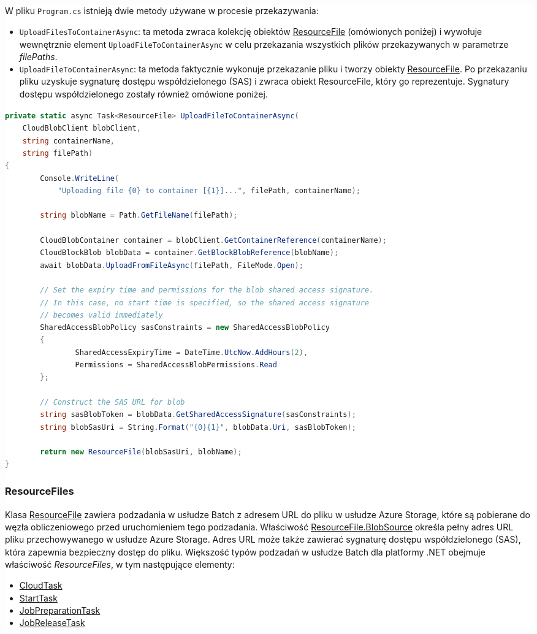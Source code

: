 W pliku `Program.cs` istnieją dwie metody używane w procesie przekazywania:

* `UploadFilesToContainerAsync`: ta metoda zwraca kolekcję obiektów [ResourceFile][net_resourcefile] (omówionych poniżej) i wywołuje wewnętrznie element `UploadFileToContainerAsync` w celu przekazania wszystkich plików przekazywanych w parametrze *filePaths*.
* `UploadFileToContainerAsync`: ta metoda faktycznie wykonuje przekazanie pliku i tworzy obiekty [ResourceFile][net_resourcefile]. Po przekazaniu pliku uzyskuje sygnaturę dostępu współdzielonego (SAS) i zwraca obiekt ResourceFile, który go reprezentuje. Sygnatury dostępu współdzielonego zostały również omówione poniżej.

```csharp
private static async Task<ResourceFile> UploadFileToContainerAsync(
    CloudBlobClient blobClient,
    string containerName,
    string filePath)
{
        Console.WriteLine(
            "Uploading file {0} to container [{1}]...", filePath, containerName);

        string blobName = Path.GetFileName(filePath);

        CloudBlobContainer container = blobClient.GetContainerReference(containerName);
        CloudBlockBlob blobData = container.GetBlockBlobReference(blobName);
        await blobData.UploadFromFileAsync(filePath, FileMode.Open);

        // Set the expiry time and permissions for the blob shared access signature.
        // In this case, no start time is specified, so the shared access signature
        // becomes valid immediately
        SharedAccessBlobPolicy sasConstraints = new SharedAccessBlobPolicy
        {
                SharedAccessExpiryTime = DateTime.UtcNow.AddHours(2),
                Permissions = SharedAccessBlobPermissions.Read
        };

        // Construct the SAS URL for blob
        string sasBlobToken = blobData.GetSharedAccessSignature(sasConstraints);
        string blobSasUri = String.Format("{0}{1}", blobData.Uri, sasBlobToken);

        return new ResourceFile(blobSasUri, blobName);
}
```

### <a name="resourcefiles"></a>ResourceFiles
Klasa [ResourceFile][net_resourcefile] zawiera podzadania w usłudze Batch z adresem URL do pliku w usłudze Azure Storage, które są pobierane do węzła obliczeniowego przed uruchomieniem tego podzadania. Właściwość [ResourceFile.BlobSource][net_resourcefile_blobsource] określa pełny adres URL pliku przechowywanego w usłudze Azure Storage. Adres URL może także zawierać sygnaturę dostępu współdzielonego (SAS), która zapewnia bezpieczny dostęp do pliku. Większość typów podzadań w usłudze Batch dla platformy .NET obejmuje właściwość *ResourceFiles*, w tym następujące elementy:

* [CloudTask][net_task]
* [StartTask][net_pool_starttask]
* [JobPreparationTask][net_jobpreptask]
* [JobReleaseTask][net_jobreltask]


[azure_batch]: https://azure.microsoft.com/services/batch/
[azure_free_account]: https://azure.microsoft.com/free/
[azure_portal]: https://portal.azure.com
[batch_learning_path]: https://azure.microsoft.com/documentation/learning-paths/batch/
[github_batchexplorer]: https://github.com/Azure/azure-batch-samples/tree/master/CSharp/BatchExplorer
[github_dotnettutorial]: https://github.com/Azure/azure-batch-samples/tree/master/CSharp/ArticleProjects/DotNetTutorial
[github_samples]: https://github.com/Azure/azure-batch-samples
[github_samples_common]: https://github.com/Azure/azure-batch-samples/tree/master/CSharp/Common
[github_samples_zip]: https://github.com/Azure/azure-batch-samples/archive/master.zip
[github_topnwords]: https://github.com/Azure/azure-batch-samples/tree/master/CSharp/TopNWords
[net_api]: http://msdn.microsoft.com/library/azure/mt348682.aspx
[net_api_storage]: https://msdn.microsoft.com/library/azure/mt347887.aspx
[net_batchclient]: https://msdn.microsoft.com/library/azure/microsoft.azure.batch.batchclient.aspx
[net_cloudblobclient]: https://msdn.microsoft.com/library/microsoft.windowsazure.storage.blob.cloudblobclient.aspx
[net_cloudblobcontainer]: https://msdn.microsoft.com/library/microsoft.windowsazure.storage.blob.cloudblobcontainer.aspx
[net_cloudstorageaccount]: https://msdn.microsoft.com/library/azure/microsoft.windowsazure.storage.cloudstorageaccount.aspx
[net_cloudserviceconfiguration]: https://msdn.microsoft.com/library/azure/microsoft.azure.batch.cloudserviceconfiguration.aspx
[net_container_delete]: https://msdn.microsoft.com/library/microsoft.windowsazure.storage.blob.cloudblobcontainer.deleteifexistsasync.aspx
[net_job]: https://msdn.microsoft.com/library/azure/microsoft.azure.batch.cloudjob.aspx
[net_job_poolinfo]: https://msdn.microsoft.com/library/azure/microsoft.azure.batch.protocol.models.cloudjob.poolinformation.aspx
[net_joboperations]: https://msdn.microsoft.com/library/azure/microsoft.azure.batch.batchclient.joboperations
[net_joboperations_terminatejob]: https://msdn.microsoft.com/library/azure/microsoft.azure.batch.joboperations.terminatejobasync.aspx
[net_jobpreptask]: https://msdn.microsoft.com/library/azure/microsoft.azure.batch.cloudjob.jobpreparationtask.aspx
[net_jobreltask]: https://msdn.microsoft.com/library/azure/microsoft.azure.batch.cloudjob.jobreleasetask.aspx
[net_node]: https://msdn.microsoft.com/library/azure/microsoft.azure.batch.computenode.aspx
[net_odatadetaillevel]: https://msdn.microsoft.com/library/azure/microsoft.azure.batch.odatadetaillevel.aspx
[net_pool]: https://msdn.microsoft.com/library/azure/microsoft.azure.batch.cloudpool.aspx
[net_pool_create]: https://msdn.microsoft.com/library/azure/microsoft.azure.batch.pooloperations.createpool.aspx
[net_pool_starttask]: https://msdn.microsoft.com/library/azure/microsoft.azure.batch.cloudpool.starttask.aspx
[net_pooloperations]: https://msdn.microsoft.com/library/azure/microsoft.azure.batch.batchclient.pooloperations
[net_resourcefile]: https://msdn.microsoft.com/library/azure/microsoft.azure.batch.resourcefile.aspx
[net_resourcefile_blobsource]: https://msdn.microsoft.com/library/azure/microsoft.azure.batch.resourcefile.blobsource.aspx
[net_sas_blob]: https://msdn.microsoft.com/library/azure/microsoft.windowsazure.storage.blob.cloudblob.getsharedaccesssignature.aspx
[net_sas_container]: https://msdn.microsoft.com/library/azure/microsoft.windowsazure.storage.blob.cloudblobcontainer.getsharedaccesssignature.aspx
[net_starttask]: https://msdn.microsoft.com/library/azure/microsoft.azure.batch.starttask.aspx
[net_starttask_resourcefiles]: https://msdn.microsoft.com/library/azure/microsoft.azure.batch.starttask.resourcefiles.aspx
[net_task]: https://msdn.microsoft.com/library/azure/microsoft.azure.batch.cloudtask.aspx
[net_task_resourcefiles]: https://msdn.microsoft.com/library/azure/microsoft.azure.batch.cloudtask.resourcefiles.aspx
[net_taskstate]: https://msdn.microsoft.com/library/azure/microsoft.azure.batch.common.taskstate.aspx
[net_taskstatemonitor]: https://msdn.microsoft.com/library/azure/microsoft.azure.batch.taskstatemonitor.aspx
[net_thread_sleep]: https://msdn.microsoft.com/library/274eh01d(v=vs.110).aspx
[net_virtualmachineconfiguration]: https://msdn.microsoft.com/library/azure/microsoft.azure.batch.virtualmachineconfiguration.aspx
[nuget_packagemgr]: https://docs.nuget.org/consume/installing-nuget
[nuget_restore]: https://docs.nuget.org/consume/package-restore/msbuild-integrated#enabling-package-restore-during-build
[storage_explorers]: http://storageexplorer.com/
[visual_studio]: https://www.visualstudio.com/vs/
[1]: ./media/batch-dotnet-get-started/batch_workflow_01_sm.png "Tworzenie kontenerów w usłudze Azure Storage"
[2]: ./media/batch-dotnet-get-started/batch_workflow_02_sm.png "Przekazywanie aplikacji podzadań i plików danych wejściowych do kontenerów"
[3]: ./media/batch-dotnet-get-started/batch_workflow_03_sm.png "Tworzenie puli usługi Batch"
[4]: ./media/batch-dotnet-get-started/batch_workflow_04_sm.png "Tworzenie zadania w usłudze Batch"
[5]: ./media/batch-dotnet-get-started/batch_workflow_05_sm.png "Dodawanie podzadań do zadania"
[6]: ./media/batch-dotnet-get-started/batch_workflow_06_sm.png "Monitorowanie podzadań"
[7]: ./media/batch-dotnet-get-started/batch_workflow_07_sm.png "Pobieranie danych wyjściowych podzadań z usługi Storage"
[8]: ./media/batch-dotnet-get-started/batch_workflow_sm.png "Przepływ pracy w rozwiązaniu usługi Batch (pełny diagram)"
[9]: ./media/batch-dotnet-get-started/credentials_batch_sm.png "Poświadczenia usługi Batch w portalu"
[10]: ./media/batch-dotnet-get-started/credentials_storage_sm.png "Poświadczenia usługi Storage w portalu"
[11]: ./media/batch-dotnet-get-started/batch_workflow_minimal_sm.png "Przepływ pracy rozwiązania w usłudze Batch (diagram minimalny)"
